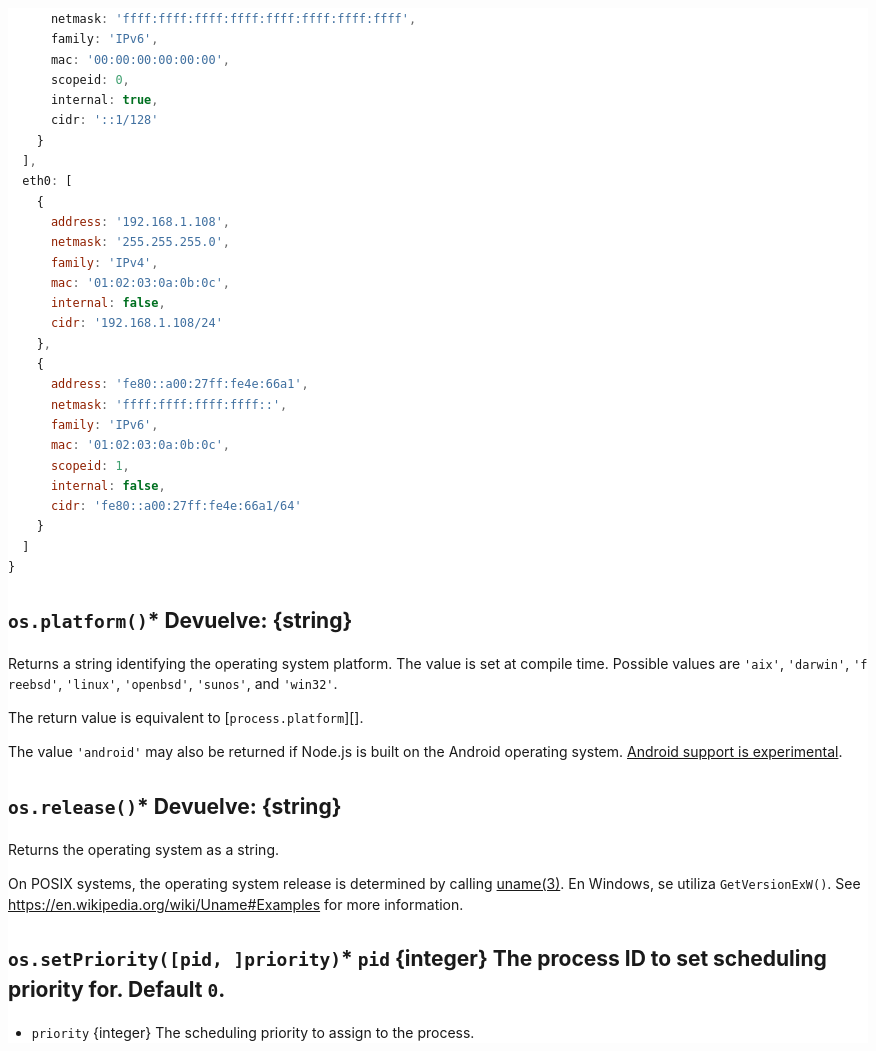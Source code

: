 ```js
      netmask: 'ffff:ffff:ffff:ffff:ffff:ffff:ffff:ffff',
      family: 'IPv6',
      mac: '00:00:00:00:00:00',
      scopeid: 0,
      internal: true,
      cidr: '::1/128'
    }
  ],
  eth0: [
    {
      address: '192.168.1.108',
      netmask: '255.255.255.0',
      family: 'IPv4',
      mac: '01:02:03:0a:0b:0c',
      internal: false,
      cidr: '192.168.1.108/24'
    },
    {
      address: 'fe80::a00:27ff:fe4e:66a1',
      netmask: 'ffff:ffff:ffff:ffff::',
      family: 'IPv6',
      mac: '01:02:03:0a:0b:0c',
      scopeid: 1,
      internal: false,
      cidr: 'fe80::a00:27ff:fe4e:66a1/64'
    }
  ]
}
```

## `os.platform()`* Devuelve: {string}

Returns a string identifying the operating system platform. The value is set at compile time. Possible values are `'aix'`, `'darwin'`, `'freebsd'`, `'linux'`, `'openbsd'`, `'sunos'`, and `'win32'`.

The return value is equivalent to [`process.platform`][].

The value `'android'` may also be returned if Node.js is built on the Android operating system. [Android support is experimental](https://github.com/nodejs/node/blob/master/BUILDING.md#androidandroid-based-devices-eg-firefox-os).

## `os.release()`* Devuelve: {string}

Returns the operating system as a string.

On POSIX systems, the operating system release is determined by calling [uname(3)](https://linux.die.net/man/3/uname). En Windows, se utiliza `GetVersionExW()`. See https://en.wikipedia.org/wiki/Uname#Examples for more information.

## `os.setPriority([pid, ]priority)`* `pid` {integer} The process ID to set scheduling priority for. **Default** `0`.
* `priority` {integer} The scheduling priority to assign to the process.

